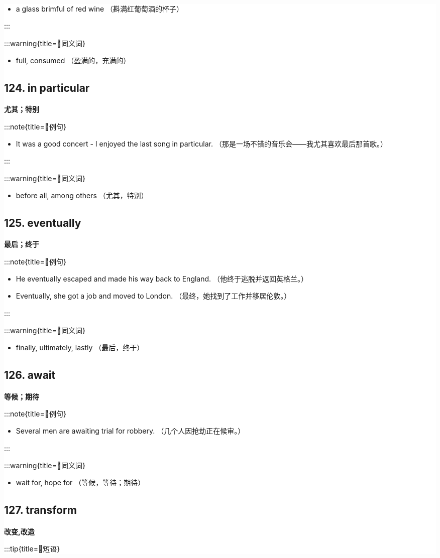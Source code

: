 - a glass brimful of red wine （斟满红葡萄酒的杯子）

:::

:::warning{title=🤔同义词}

- full, consumed （盈满的，充满的）


## 124. in particular

**尤其；特别**

:::note{title=🎤例句}

- It was a good concert - I enjoyed the last song in particular. （那是一场不错的音乐会——我尤其喜欢最后那首歌。）

:::

:::warning{title=🤔同义词}

- before all, among others （尤其，特别）


## 125. eventually

**最后；终于**

:::note{title=🎤例句}

- He eventually escaped and made his way back to England. （他终于逃脱并返回英格兰。）

- Eventually, she got a job and moved to London. （最终，她找到了工作并移居伦敦。）

:::

:::warning{title=🤔同义词}

- finally, ultimately, lastly （最后，终于）


## 126. await

**等候；期待**

:::note{title=🎤例句}

- Several men are awaiting trial for robbery. （几个人因抢劫正在候审。）

:::

:::warning{title=🤔同义词}

- wait for, hope for （等候，等待；期待）


## 127. transform

**改变,改造**

:::tip{title=🤩短语}
